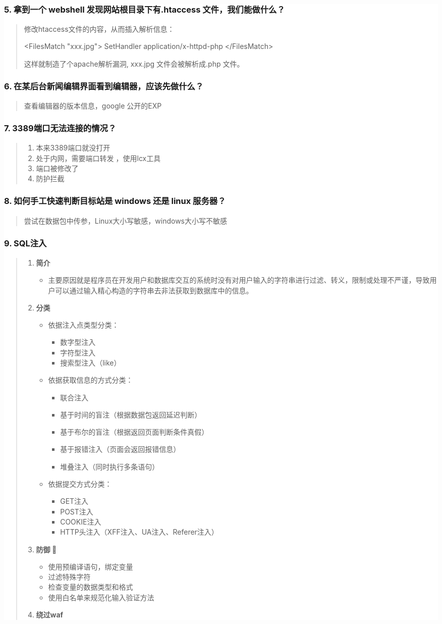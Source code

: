 ### 5. 拿到一个 webshell 发现网站根目录下有.htaccess 文件，我们能做什么？

> 修改htaccess文件的内容，从而插入解析信息：
>
> <FilesMatch "xxx.jpg"> SetHandler application/x-httpd-php  \</FilesMatch>
> 
> 这样就制造了个apache解析漏洞, xxx.jpg 文件会被解析成.php 文件。

### 6. 在某后台新闻编辑界面看到编辑器，应该先做什么？

> 查看编辑器的版本信息，google 公开的EXP

### 7. 3389端口无法连接的情况？

> 1. 本来3389端口就没打开
> 2. 处于内网，需要端口转发 ，使用lcx工具
> 3. 端口被修改了
> 4. 防护拦截

### 8. 如何手工快速判断目标站是 windows 还是 linux 服务器？

> 尝试在数据包中传参，Linux大小写敏感，windows大小写不敏感

### 9. SQL注入

> 1. **简介**
>
>    + 主要原因就是程序员在开发用户和数据库交互的系统时没有对用户输入的字符串进行过滤、转义，限制或处理不严谨，导致用户可以通过输入精心构造的字符串去非法获取到数据库中的信息。
>
> 2. **分类**
>
>    + 依据注入点类型分类：
>
>      + 数字型注入
>      + 字符型注入
>      + 搜索型注入（like）
>
>    + 依据获取信息的方式分类：
>
>      + 联合注入
>
>      + 基于时间的盲注（根据数据包返回延迟判断）
>
>      + 基于布尔的盲注（根据返回页面判断条件真假）
>
>      + 基于报错注入（页面会返回报错信息）
>
>      + 堆叠注入（同时执行多条语句）
>
>    + 依据提交方式分类：
>
>      + GET注入
>      + POST注入
>      + COOKIE注入
>      + HTTP头注入（XFF注入、UA注入、Referer注入）
>
> 3. **防御 :triangular_flag_on_post:**
>
>    + 使用预编译语句，绑定变量
>    + 过滤特殊字符
>    + 检查变量的数据类型和格式
>    + 使用白名单来规范化输入验证方法
>
> 4. **绕过waf**